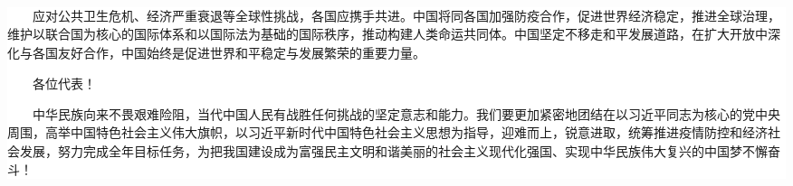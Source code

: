 　　应对公共卫生危机、经济严重衰退等全球性挑战，各国应携手共进。中国将同各国加强防疫合作，促进世界经济稳定，推进全球治理，维护以联合国为核心的国际体系和以国际法为基础的国际秩序，推动构建人类命运共同体。中国坚定不移走和平发展道路，在扩大开放中深化与各国友好合作，中国始终是促进世界和平稳定与发展繁荣的重要力量。

　　各位代表！

　　中华民族向来不畏艰难险阻，当代中国人民有战胜任何挑战的坚定意志和能力。我们要更加紧密地团结在以习近平同志为核心的党中央周围，高举中国特色社会主义伟大旗帜，以习近平新时代中国特色社会主义思想为指导，迎难而上，锐意进取，统筹推进疫情防控和经济社会发展，努力完成全年目标任务，为把我国建设成为富强民主文明和谐美丽的社会主义现代化强国、实现中华民族伟大复兴的中国梦不懈奋斗！